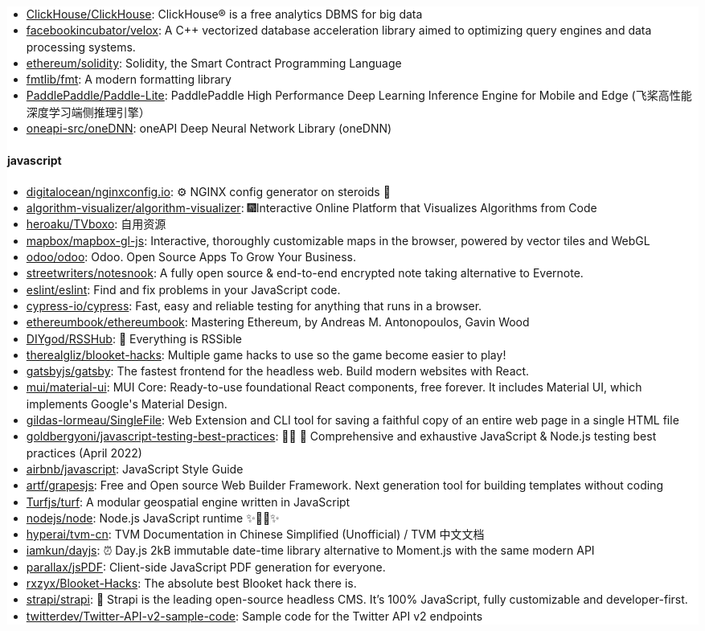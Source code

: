 * [ClickHouse/ClickHouse](https://github.com/ClickHouse/ClickHouse): ClickHouse® is a free analytics DBMS for big data
* [facebookincubator/velox](https://github.com/facebookincubator/velox): A C++ vectorized database acceleration library aimed to optimizing query engines and data processing systems.
* [ethereum/solidity](https://github.com/ethereum/solidity): Solidity, the Smart Contract Programming Language
* [fmtlib/fmt](https://github.com/fmtlib/fmt): A modern formatting library
* [PaddlePaddle/Paddle-Lite](https://github.com/PaddlePaddle/Paddle-Lite): PaddlePaddle High Performance Deep Learning Inference Engine for Mobile and Edge (飞桨高性能深度学习端侧推理引擎）
* [oneapi-src/oneDNN](https://github.com/oneapi-src/oneDNN): oneAPI Deep Neural Network Library (oneDNN)

#### javascript
* [digitalocean/nginxconfig.io](https://github.com/digitalocean/nginxconfig.io): ⚙️ NGINX config generator on steroids 💉
* [algorithm-visualizer/algorithm-visualizer](https://github.com/algorithm-visualizer/algorithm-visualizer): 🎆Interactive Online Platform that Visualizes Algorithms from Code
* [heroaku/TVboxo](https://github.com/heroaku/TVboxo): 自用资源
* [mapbox/mapbox-gl-js](https://github.com/mapbox/mapbox-gl-js): Interactive, thoroughly customizable maps in the browser, powered by vector tiles and WebGL
* [odoo/odoo](https://github.com/odoo/odoo): Odoo. Open Source Apps To Grow Your Business.
* [streetwriters/notesnook](https://github.com/streetwriters/notesnook): A fully open source & end-to-end encrypted note taking alternative to Evernote.
* [eslint/eslint](https://github.com/eslint/eslint): Find and fix problems in your JavaScript code.
* [cypress-io/cypress](https://github.com/cypress-io/cypress): Fast, easy and reliable testing for anything that runs in a browser.
* [ethereumbook/ethereumbook](https://github.com/ethereumbook/ethereumbook): Mastering Ethereum, by Andreas M. Antonopoulos, Gavin Wood
* [DIYgod/RSSHub](https://github.com/DIYgod/RSSHub): 🍰 Everything is RSSible
* [therealgliz/blooket-hacks](https://github.com/therealgliz/blooket-hacks): Multiple game hacks to use so the game become easier to play!
* [gatsbyjs/gatsby](https://github.com/gatsbyjs/gatsby): The fastest frontend for the headless web. Build modern websites with React.
* [mui/material-ui](https://github.com/mui/material-ui): MUI Core: Ready-to-use foundational React components, free forever. It includes Material UI, which implements Google's Material Design.
* [gildas-lormeau/SingleFile](https://github.com/gildas-lormeau/SingleFile): Web Extension and CLI tool for saving a faithful copy of an entire web page in a single HTML file
* [goldbergyoni/javascript-testing-best-practices](https://github.com/goldbergyoni/javascript-testing-best-practices): 📗🌐 🚢 Comprehensive and exhaustive JavaScript & Node.js testing best practices (April 2022)
* [airbnb/javascript](https://github.com/airbnb/javascript): JavaScript Style Guide
* [artf/grapesjs](https://github.com/artf/grapesjs): Free and Open source Web Builder Framework. Next generation tool for building templates without coding
* [Turfjs/turf](https://github.com/Turfjs/turf): A modular geospatial engine written in JavaScript
* [nodejs/node](https://github.com/nodejs/node): Node.js JavaScript runtime ✨🐢🚀✨
* [hyperai/tvm-cn](https://github.com/hyperai/tvm-cn): TVM Documentation in Chinese Simplified (Unofficial) / TVM 中文文档
* [iamkun/dayjs](https://github.com/iamkun/dayjs): ⏰ Day.js 2kB immutable date-time library alternative to Moment.js with the same modern API
* [parallax/jsPDF](https://github.com/parallax/jsPDF): Client-side JavaScript PDF generation for everyone.
* [rxzyx/Blooket-Hacks](https://github.com/rxzyx/Blooket-Hacks): The absolute best Blooket hack there is.
* [strapi/strapi](https://github.com/strapi/strapi): 🚀 Strapi is the leading open-source headless CMS. It’s 100% JavaScript, fully customizable and developer-first.
* [twitterdev/Twitter-API-v2-sample-code](https://github.com/twitterdev/Twitter-API-v2-sample-code): Sample code for the Twitter API v2 endpoints
